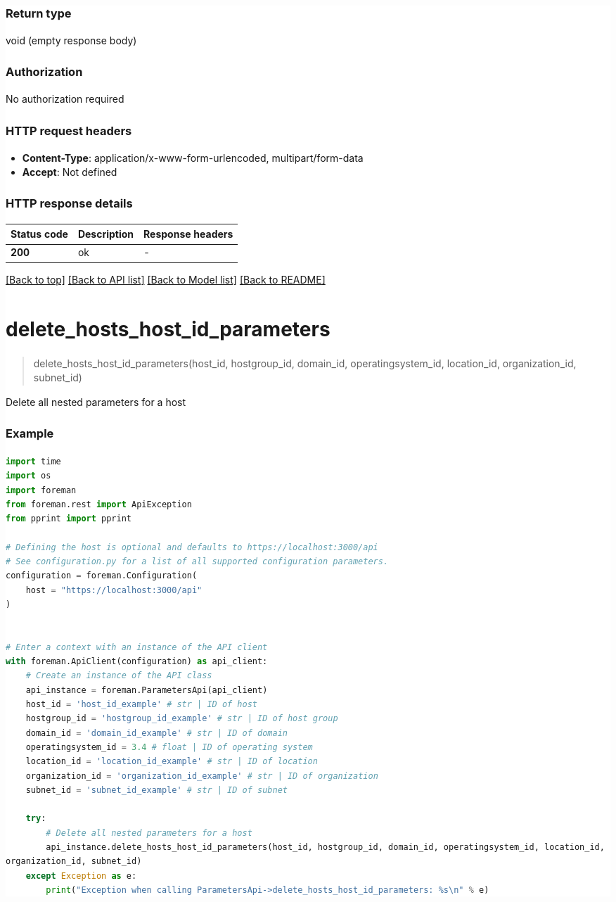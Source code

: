 ### Return type

void (empty response body)

### Authorization

No authorization required

### HTTP request headers

 - **Content-Type**: application/x-www-form-urlencoded, multipart/form-data
 - **Accept**: Not defined

### HTTP response details

| Status code | Description | Response headers |
|-------------|-------------|------------------|
**200** | ok |  -  |

[[Back to top]](#) [[Back to API list]](../README.md#documentation-for-api-endpoints) [[Back to Model list]](../README.md#documentation-for-models) [[Back to README]](../README.md)

# **delete_hosts_host_id_parameters**
> delete_hosts_host_id_parameters(host_id, hostgroup_id, domain_id, operatingsystem_id, location_id, organization_id, subnet_id)

Delete all nested parameters for a host

### Example


```python
import time
import os
import foreman
from foreman.rest import ApiException
from pprint import pprint

# Defining the host is optional and defaults to https://localhost:3000/api
# See configuration.py for a list of all supported configuration parameters.
configuration = foreman.Configuration(
    host = "https://localhost:3000/api"
)


# Enter a context with an instance of the API client
with foreman.ApiClient(configuration) as api_client:
    # Create an instance of the API class
    api_instance = foreman.ParametersApi(api_client)
    host_id = 'host_id_example' # str | ID of host
    hostgroup_id = 'hostgroup_id_example' # str | ID of host group
    domain_id = 'domain_id_example' # str | ID of domain
    operatingsystem_id = 3.4 # float | ID of operating system
    location_id = 'location_id_example' # str | ID of location
    organization_id = 'organization_id_example' # str | ID of organization
    subnet_id = 'subnet_id_example' # str | ID of subnet

    try:
        # Delete all nested parameters for a host
        api_instance.delete_hosts_host_id_parameters(host_id, hostgroup_id, domain_id, operatingsystem_id, location_id, organization_id, subnet_id)
    except Exception as e:
        print("Exception when calling ParametersApi->delete_hosts_host_id_parameters: %s\n" % e)
```
